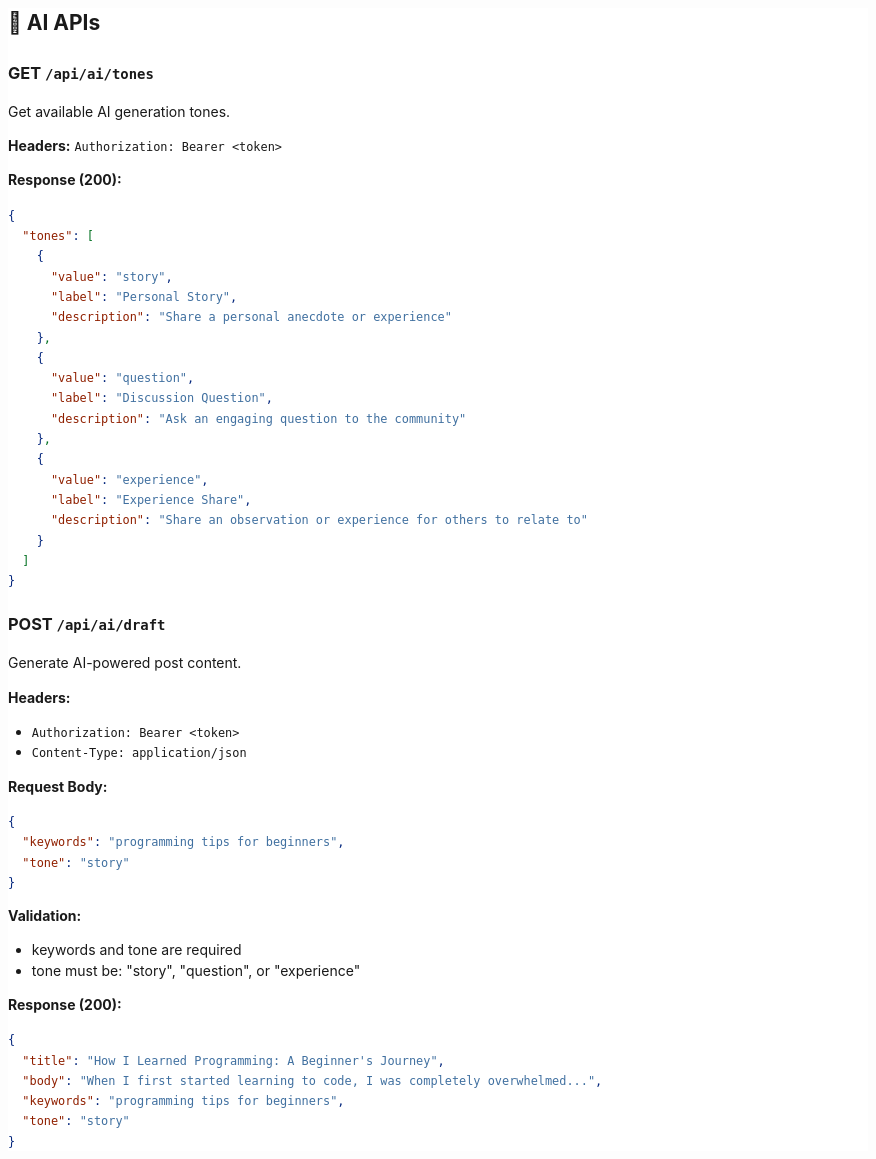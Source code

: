 
## 🤖 AI APIs

### GET `/api/ai/tones`

Get available AI generation tones.

**Headers:** `Authorization: Bearer <token>`

**Response (200):**
```json
{
  "tones": [
    {
      "value": "story",
      "label": "Personal Story",
      "description": "Share a personal anecdote or experience"
    },
    {
      "value": "question",
      "label": "Discussion Question",
      "description": "Ask an engaging question to the community"
    },
    {
      "value": "experience",
      "label": "Experience Share",
      "description": "Share an observation or experience for others to relate to"
    }
  ]
}
```

### POST `/api/ai/draft`

Generate AI-powered post content.

**Headers:** 
- `Authorization: Bearer <token>`
- `Content-Type: application/json`

**Request Body:**
```json
{
  "keywords": "programming tips for beginners",
  "tone": "story"
}
```

**Validation:**
- keywords and tone are required
- tone must be: "story", "question", or "experience"

**Response (200):**
```json
{
  "title": "How I Learned Programming: A Beginner's Journey",
  "body": "When I first started learning to code, I was completely overwhelmed...",
  "keywords": "programming tips for beginners",
  "tone": "story"
}
```
